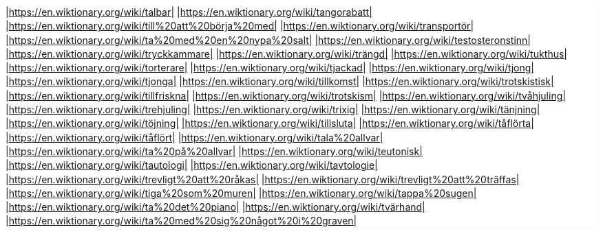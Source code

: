 |https://en.wiktionary.org/wiki/talbar|
|https://en.wiktionary.org/wiki/tangorabatt|
|https://en.wiktionary.org/wiki/till%20att%20börja%20med|
|https://en.wiktionary.org/wiki/transportör|
|https://en.wiktionary.org/wiki/ta%20med%20en%20nypa%20salt|
|https://en.wiktionary.org/wiki/testosteronstinn|
|https://en.wiktionary.org/wiki/tryckkammare|
|https://en.wiktionary.org/wiki/trängd|
|https://en.wiktionary.org/wiki/tukthus|
|https://en.wiktionary.org/wiki/torterare|
|https://en.wiktionary.org/wiki/tjackad|
|https://en.wiktionary.org/wiki/tjong|
|https://en.wiktionary.org/wiki/tjonga|
|https://en.wiktionary.org/wiki/tillkomst|
|https://en.wiktionary.org/wiki/trotskistisk|
|https://en.wiktionary.org/wiki/tillfriskna|
|https://en.wiktionary.org/wiki/trotskism|
|https://en.wiktionary.org/wiki/tvåhjuling|
|https://en.wiktionary.org/wiki/trehjuling|
|https://en.wiktionary.org/wiki/trixig|
|https://en.wiktionary.org/wiki/tänjning|
|https://en.wiktionary.org/wiki/töjning|
|https://en.wiktionary.org/wiki/tillsluta|
|https://en.wiktionary.org/wiki/tåflörta|
|https://en.wiktionary.org/wiki/tåflört|
|https://en.wiktionary.org/wiki/tala%20allvar|
|https://en.wiktionary.org/wiki/ta%20på%20allvar|
|https://en.wiktionary.org/wiki/teutonisk|
|https://en.wiktionary.org/wiki/tautologi|
|https://en.wiktionary.org/wiki/tavtologie|
|https://en.wiktionary.org/wiki/trevligt%20att%20råkas|
|https://en.wiktionary.org/wiki/trevligt%20att%20träffas|
|https://en.wiktionary.org/wiki/tiga%20som%20muren|
|https://en.wiktionary.org/wiki/tappa%20sugen|
|https://en.wiktionary.org/wiki/ta%20det%20piano|
|https://en.wiktionary.org/wiki/tvärhand|
|https://en.wiktionary.org/wiki/ta%20med%20sig%20något%20i%20graven|